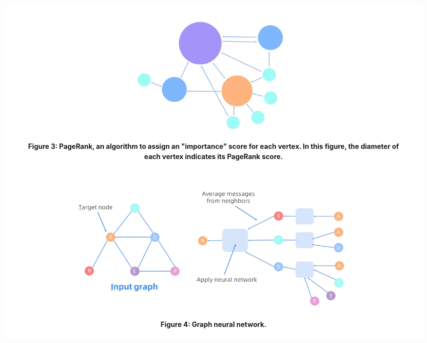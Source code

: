 

<figure align="center">
  <img src=".gitbook/assets/3.jpg" alt="Figure 3: PageRank, an algorithm to assign an &quot;importance&quot; score for each vertex. In this figure, the diameter of each vertex indicates its PageRank score." style="width:50%;">
  <figcaption><b>Figure 3: PageRank, an algorithm to assign an &quot;importance&quot; score for each vertex. In this figure, the diameter of each vertex indicates its PageRank score.</b></figcaption>
  <br />
</figure>



<figure align="center">
  <img src=".gitbook/assets/4.jpg" alt="Figure 4: Graph neural network." style="width:80%;">
  <figcaption><b>Figure 4: Graph neural network.</b></figcaption>
  <br />